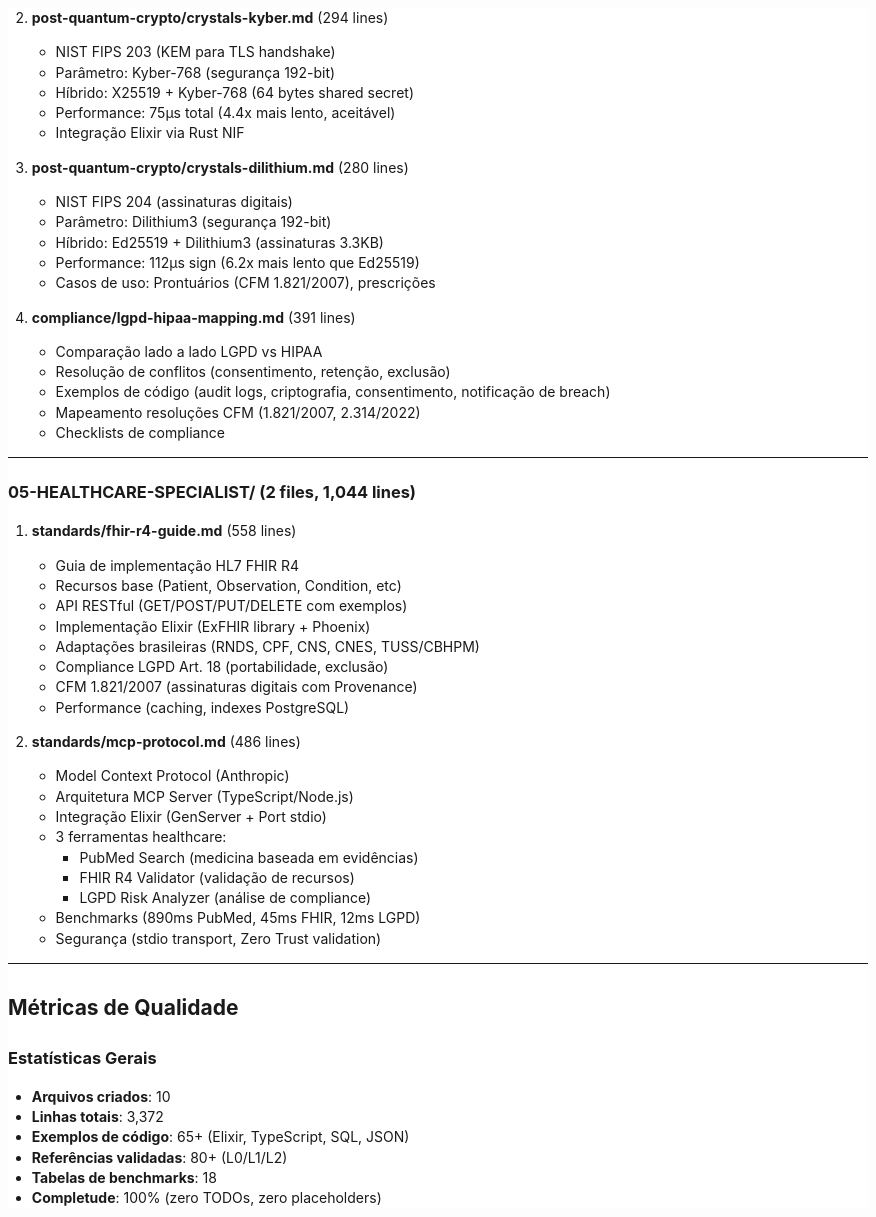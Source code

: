 2. **post-quantum-crypto/crystals-kyber.md** (294 lines)
   - NIST FIPS 203 (KEM para TLS handshake)
   - Parâmetro: Kyber-768 (segurança 192-bit)
   - Híbrido: X25519 + Kyber-768 (64 bytes shared secret)
   - Performance: 75μs total (4.4x mais lento, aceitável)
   - Integração Elixir via Rust NIF

3. **post-quantum-crypto/crystals-dilithium.md** (280 lines)
   - NIST FIPS 204 (assinaturas digitais)
   - Parâmetro: Dilithium3 (segurança 192-bit)
   - Híbrido: Ed25519 + Dilithium3 (assinaturas 3.3KB)
   - Performance: 112μs sign (6.2x mais lento que Ed25519)
   - Casos de uso: Prontuários (CFM 1.821/2007), prescrições

4. **compliance/lgpd-hipaa-mapping.md** (391 lines)
   - Comparação lado a lado LGPD vs HIPAA
   - Resolução de conflitos (consentimento, retenção, exclusão)
   - Exemplos de código (audit logs, criptografia, consentimento, notificação de breach)
   - Mapeamento resoluções CFM (1.821/2007, 2.314/2022)
   - Checklists de compliance

---

### 05-HEALTHCARE-SPECIALIST/ (2 files, 1,044 lines)

1. **standards/fhir-r4-guide.md** (558 lines)
   - Guia de implementação HL7 FHIR R4
   - Recursos base (Patient, Observation, Condition, etc)
   - API RESTful (GET/POST/PUT/DELETE com exemplos)
   - Implementação Elixir (ExFHIR library + Phoenix)
   - Adaptações brasileiras (RNDS, CPF, CNS, CNES, TUSS/CBHPM)
   - Compliance LGPD Art. 18 (portabilidade, exclusão)
   - CFM 1.821/2007 (assinaturas digitais com Provenance)
   - Performance (caching, indexes PostgreSQL)

2. **standards/mcp-protocol.md** (486 lines)
   - Model Context Protocol (Anthropic)
   - Arquitetura MCP Server (TypeScript/Node.js)
   - Integração Elixir (GenServer + Port stdio)
   - 3 ferramentas healthcare:
     * PubMed Search (medicina baseada em evidências)
     * FHIR R4 Validator (validação de recursos)
     * LGPD Risk Analyzer (análise de compliance)
   - Benchmarks (890ms PubMed, 45ms FHIR, 12ms LGPD)
   - Segurança (stdio transport, Zero Trust validation)

---

## Métricas de Qualidade

### Estatísticas Gerais
- **Arquivos criados**: 10
- **Linhas totais**: 3,372
- **Exemplos de código**: 65+ (Elixir, TypeScript, SQL, JSON)
- **Referências validadas**: 80+ (L0/L1/L2)
- **Tabelas de benchmarks**: 18
- **Completude**: 100% (zero TODOs, zero placeholders)
